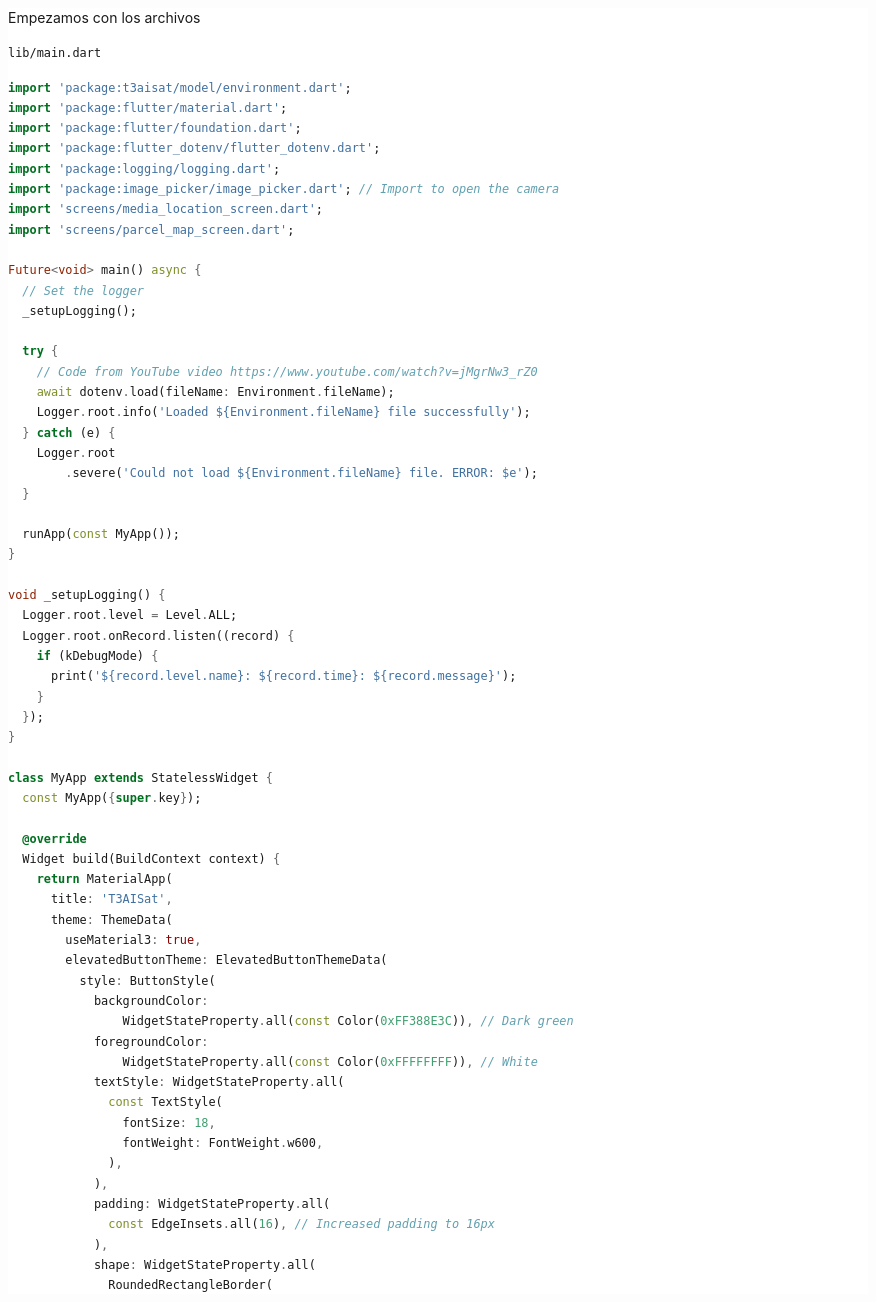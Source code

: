 Empezamos con los archivos

`lib/main.dart`

```dart
import 'package:t3aisat/model/environment.dart';
import 'package:flutter/material.dart';
import 'package:flutter/foundation.dart';
import 'package:flutter_dotenv/flutter_dotenv.dart';
import 'package:logging/logging.dart';
import 'package:image_picker/image_picker.dart'; // Import to open the camera
import 'screens/media_location_screen.dart';
import 'screens/parcel_map_screen.dart';

Future<void> main() async {
  // Set the logger
  _setupLogging();

  try {
    // Code from YouTube video https://www.youtube.com/watch?v=jMgrNw3_rZ0
    await dotenv.load(fileName: Environment.fileName);
    Logger.root.info('Loaded ${Environment.fileName} file successfully');
  } catch (e) {
    Logger.root
        .severe('Could not load ${Environment.fileName} file. ERROR: $e');
  }

  runApp(const MyApp());
}

void _setupLogging() {
  Logger.root.level = Level.ALL;
  Logger.root.onRecord.listen((record) {
    if (kDebugMode) {
      print('${record.level.name}: ${record.time}: ${record.message}');
    }
  });
}

class MyApp extends StatelessWidget {
  const MyApp({super.key});

  @override
  Widget build(BuildContext context) {
    return MaterialApp(
      title: 'T3AISat',
      theme: ThemeData(
        useMaterial3: true,
        elevatedButtonTheme: ElevatedButtonThemeData(
          style: ButtonStyle(
            backgroundColor:
                WidgetStateProperty.all(const Color(0xFF388E3C)), // Dark green
            foregroundColor:
                WidgetStateProperty.all(const Color(0xFFFFFFFF)), // White
            textStyle: WidgetStateProperty.all(
              const TextStyle(
                fontSize: 18,
                fontWeight: FontWeight.w600,
              ),
            ),
            padding: WidgetStateProperty.all(
              const EdgeInsets.all(16), // Increased padding to 16px
            ),
            shape: WidgetStateProperty.all(
              RoundedRectangleBorder(
```